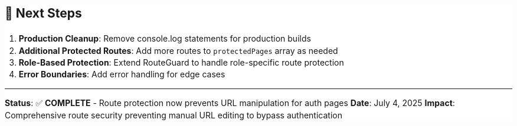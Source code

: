 ## 🚀 Next Steps

1. **Production Cleanup**: Remove console.log statements for production builds
2. **Additional Protected Routes**: Add more routes to `protectedPages` array as needed
3. **Role-Based Protection**: Extend RouteGuard to handle role-specific route protection
4. **Error Boundaries**: Add error handling for edge cases

---

**Status**: ✅ **COMPLETE** - Route protection now prevents URL manipulation for auth pages
**Date**: July 4, 2025
**Impact**: Comprehensive route security preventing manual URL editing to bypass authentication
